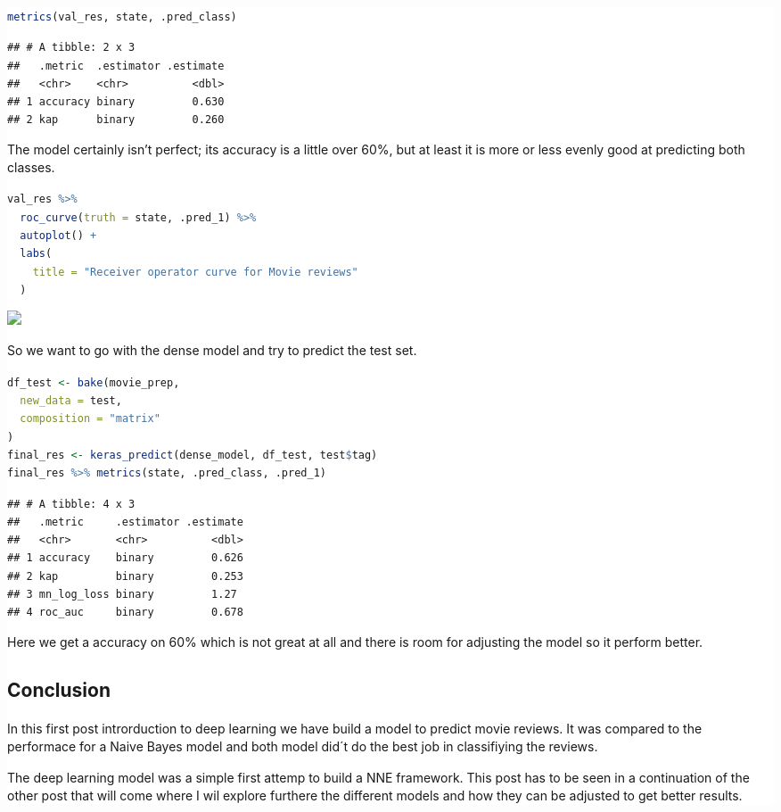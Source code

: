 
```r
metrics(val_res, state, .pred_class)
```

```
## # A tibble: 2 x 3
##   .metric  .estimator .estimate
##   <chr>    <chr>          <dbl>
## 1 accuracy binary         0.630
## 2 kap      binary         0.260
```

The model certainly isn’t perfect; its accuracy is a little over 60%, but at least it is more or less evenly good at predicting both classes.


```r
val_res %>%
  roc_curve(truth = state, .pred_1) %>%
  autoplot() +
  labs(
    title = "Receiver operator curve for Movie reviews"
  )
```

<img src="{{< blogdown/postref >}}index.en_files/figure-html/unnamed-chunk-34-1.png" width="2400" />

So we want to go with the dense model and try to predict the test set.


```r
df_test <- bake(movie_prep,
  new_data = test,
  composition = "matrix"
)
final_res <- keras_predict(dense_model, df_test, test$tag)
final_res %>% metrics(state, .pred_class, .pred_1)
```

```
## # A tibble: 4 x 3
##   .metric     .estimator .estimate
##   <chr>       <chr>          <dbl>
## 1 accuracy    binary         0.626
## 2 kap         binary         0.253
## 3 mn_log_loss binary         1.27 
## 4 roc_auc     binary         0.678
```

Here we get a accuracy on 60% which is not great at all and there is room 
for adjusting the model so it perform better.

## Conclusion

In this first post introrduction to deep learning we have build a model 
to predict movie reviews. It was compared to the performace for a Naive Bayes
model and both model did´t do the best job in classifiying the reviews.

The deep learning model was a simple first attemp to build a NNE framework.
This post has to be seen in a continuation of the other post that will come
where I wil explore furthere the different models and how they can be adjusted
to get better results. 


